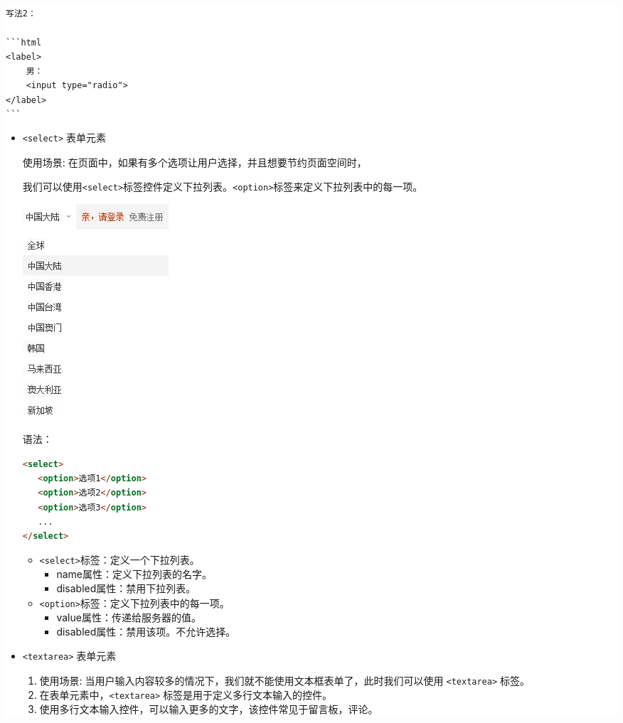     写法2：

    ```html
    <label>
    	男：
    	<input type="radio">
    </label>
    ```

  + `<select>` 表单元素

    使用场景: 在页面中，如果有多个选项让用户选择，并且想要节约页面空间时，

    我们可以使用`<select>`标签控件定义下拉列表。`<option>`标签来定义下拉列表中的每一项。

    ![37](.\img\37.jpg)

    语法：

    ```html
    <select>
       <option>选项1</option>
       <option>选项2</option>
       <option>选项3</option>
       ...
    </select>
    ```

    - `<select>`标签：定义一个下拉列表。
      - name属性：定义下拉列表的名字。
      - disabled属性：禁用下拉列表。
    - `<option>`标签：定义下拉列表中的每一项。
      - value属性：传递给服务器的值。
      - disabled属性：禁用该项。不允许选择。

  + `<textarea>` 表单元素

    1. 使用场景: 当用户输入内容较多的情况下，我们就不能使用文本框表单了，此时我们可以使用 `<textarea>` 标签。
    2. 在表单元素中，`<textarea>` 标签是用于定义多行文本输入的控件。
    3. 使用多行文本输入控件，可以输入更多的文字，该控件常见于留言板，评论。
